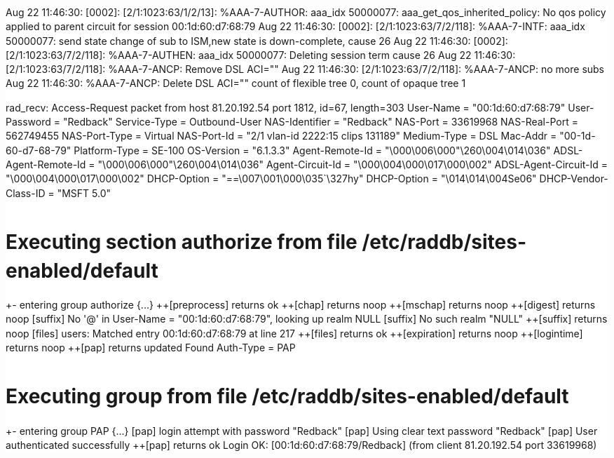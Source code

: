 Aug 22 11:46:30: [0002]: [2/1:1023:63/1/2/13]: %AAA-7-AUTHOR: aaa_idx 50000077: aaa_get_qos_inherited_policy: No qos policy applied to parent circuit for session 00:1d:60:d7:68:79
Aug 22 11:46:30: [0002]: [2/1:1023:63/7/2/118]: %AAA-7-INTF: aaa_idx 50000077: send state change of sub to ISM,new state is down-complete, cause 26
Aug 22 11:46:30: [0002]: [2/1:1023:63/7/2/118]: %AAA-7-AUTHEN: aaa_idx 50000077: Deleting session term cause 26
Aug 22 11:46:30: [2/1:1023:63/7/2/118]: %AAA-7-ANCP: Remove DSL ACI=""
Aug 22 11:46:30: [2/1:1023:63/7/2/118]: %AAA-7-ANCP:  no more subs
Aug 22 11:46:30: %AAA-7-ANCP: Delete DSL ACI="" count of flexible tree 0, count of opaque tree 1












rad_recv: Access-Request packet from host 81.20.192.54 port 1812, id=67, length=303
        User-Name = "00:1d:60:d7:68:79"
        User-Password = "Redback"
        Service-Type = Outbound-User
        NAS-Identifier = "Redback"
        NAS-Port = 33619968
        NAS-Real-Port = 562749455
        NAS-Port-Type = Virtual
        NAS-Port-Id = "2/1 vlan-id 2222:15 clips 131189"
        Medium-Type = DSL
        Mac-Addr = "00-1d-60-d7-68-79"
        Platform-Type = SE-100
        OS-Version = "6.1.3.3"
        Agent-Remote-Id = "\000\006\000\"\260\004\014\036"
        ADSL-Agent-Remote-Id = "\000\006\000\"\260\004\014\036"
        Agent-Circuit-Id = "\000\004\000\017\000\002"
        ADSL-Agent-Circuit-Id = "\000\004\000\017\000\002"
        DHCP-Option = "==\007\001\000\035`\327hy"
        DHCP-Option = "\014\014\004Se06"
        DHCP-Vendor-Class-ID = "MSFT 5.0"
# Executing section authorize from file /etc/raddb/sites-enabled/default
+- entering group authorize {...}
++[preprocess] returns ok
++[chap] returns noop
++[mschap] returns noop
++[digest] returns noop
[suffix] No '@' in User-Name = "00:1d:60:d7:68:79", looking up realm NULL
[suffix] No such realm "NULL"
++[suffix] returns noop
[files] users: Matched entry 00:1d:60:d7:68:79 at line 217
++[files] returns ok
++[expiration] returns noop
++[logintime] returns noop
++[pap] returns updated
Found Auth-Type = PAP
# Executing group from file /etc/raddb/sites-enabled/default
+- entering group PAP {...}
[pap] login attempt with password "Redback"
[pap] Using clear text password "Redback"
[pap] User authenticated successfully
++[pap] returns ok
Login OK: [00:1d:60:d7:68:79/Redback] (from client 81.20.192.54 port 33619968)